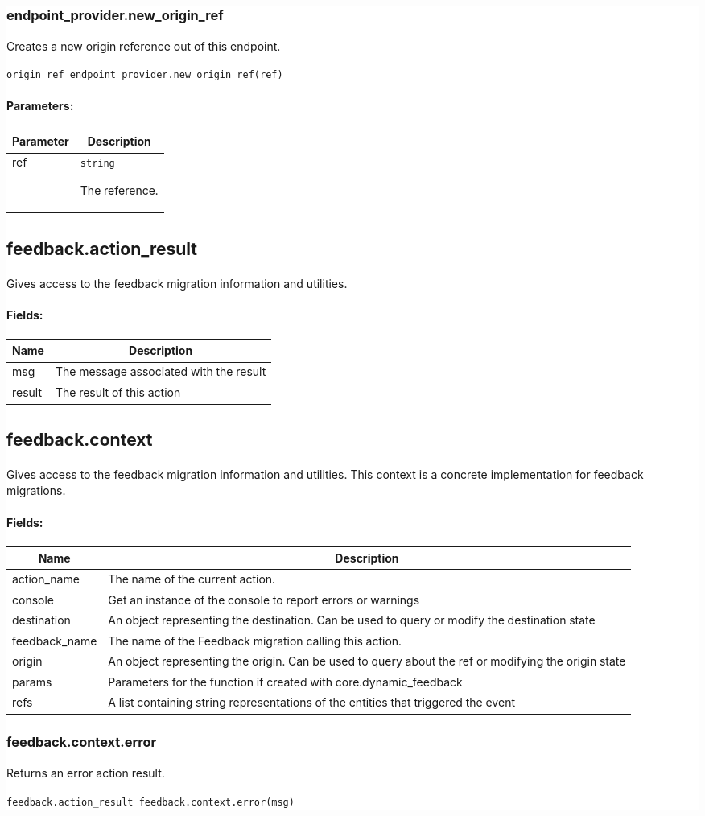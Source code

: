 <a id="endpoint_provider.new_origin_ref" aria-hidden="true"></a>
### endpoint_provider.new_origin_ref

Creates a new origin reference out of this endpoint.

`origin_ref endpoint_provider.new_origin_ref(ref)`


#### Parameters:

Parameter | Description
--------- | -----------
ref | `string`<br><p>The reference.</p>



## feedback.action_result

Gives access to the feedback migration information and utilities.


#### Fields:

Name | Description
---- | -----------
msg | The message associated with the result
result | The result of this action



## feedback.context

Gives access to the feedback migration information and utilities. This context is a concrete implementation for feedback migrations.


#### Fields:

Name | Description
---- | -----------
action_name | The name of the current action.
console | Get an instance of the console to report errors or warnings
destination | An object representing the destination. Can be used to query or modify the destination state
feedback_name | The name of the Feedback migration calling this action.
origin | An object representing the origin. Can be used to query about the ref or modifying the origin state
params | Parameters for the function if created with core.dynamic_feedback
refs | A list containing string representations of the entities that triggered the event

<a id="feedback.context.error" aria-hidden="true"></a>
### feedback.context.error

Returns an error action result.

`feedback.action_result feedback.context.error(msg)`
